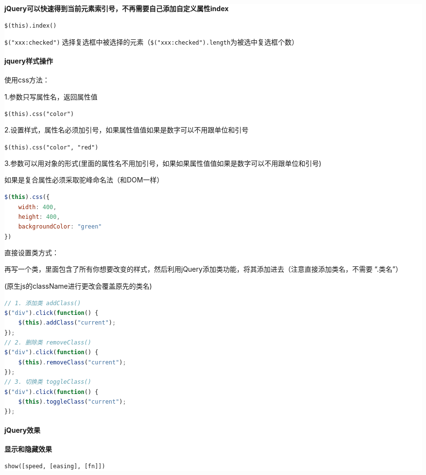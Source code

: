 **jQuery可以快速得到当前元素索引号，不再需要自己添加自定义属性index**

`$(this).index()`

`$("xxx:checked")`  选择复选框中被选择的元素（`$("xxx:checked").length`为被选中复选框个数）



#### jquery样式操作

使用css方法：

1.参数只写属性名，返回属性值

`$(this).css("color")`

2.设置样式，属性名必须加引号，如果属性值值如果是数字可以不用跟单位和引号

`$(this).css("color", "red")`

3.参数可以用对象的形式(里面的属性名不用加引号，如果如果属性值值如果是数字可以不用跟单位和引号)

如果是复合属性必须采取驼峰命名法（和DOM一样）

```js
$(this).css({
	width: 400,
    height: 400,
    backgroundColor: "green"
})
```

直接设置类方式：

再写一个类，里面包含了所有你想要改变的样式，然后利用jQuery添加类功能，将其添加进去（注意直接添加类名，不需要 “.类名”）

(原生js的className进行更改会覆盖原先的类名)

```js
// 1. 添加类 addClass()
$("div").click(function() {
	$(this).addClass("current");
});
// 2. 删除类 removeClass()
$("div").click(function() {
	$(this).removeClass("current");
});
// 3. 切换类 toggleClass()
$("div").click(function() {
	$(this).toggleClass("current");
});
```



#### jQuery效果

**显示和隐藏效果**

`show([speed, [easing], [fn]])` 
